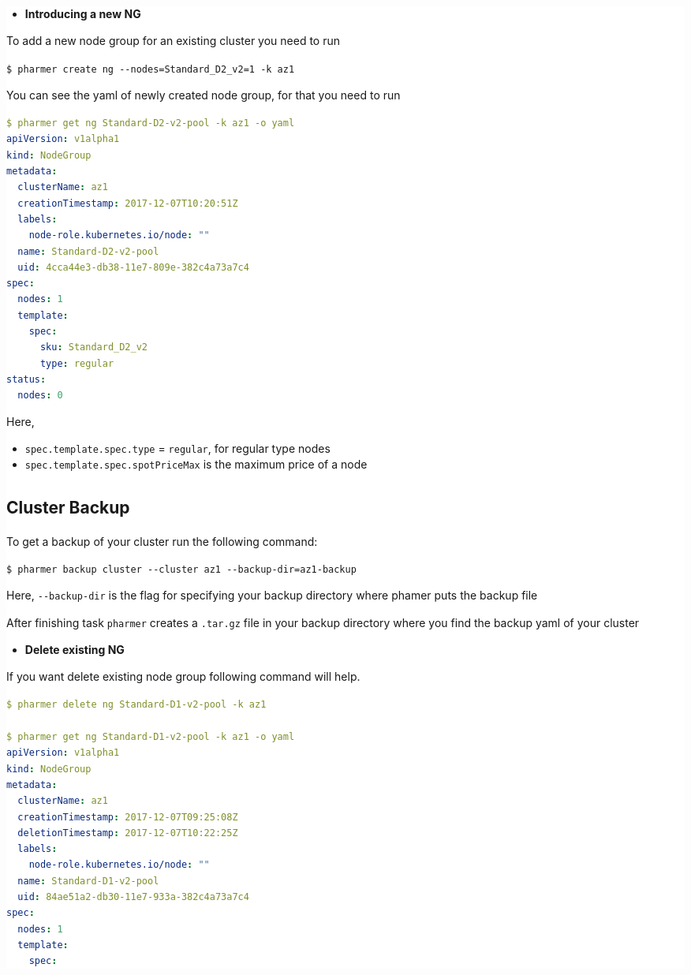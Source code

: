 * **Introducing a new NG**

To add a new node group for an existing cluster you need to run
```console
$ pharmer create ng --nodes=Standard_D2_v2=1 -k az1
```

You can see the yaml of newly created node group, for that you need to run
```yaml
$ pharmer get ng Standard-D2-v2-pool -k az1 -o yaml
apiVersion: v1alpha1
kind: NodeGroup
metadata:
  clusterName: az1
  creationTimestamp: 2017-12-07T10:20:51Z
  labels:
    node-role.kubernetes.io/node: ""
  name: Standard-D2-v2-pool
  uid: 4cca44e3-db38-11e7-809e-382c4a73a7c4
spec:
  nodes: 1
  template:
    spec:
      sku: Standard_D2_v2
      type: regular
status:
  nodes: 0
```

Here,
 - `spec.template.spec.type` = `regular`, for regular type nodes
 - `spec.template.spec.spotPriceMax` is the maximum price of a node


## Cluster Backup

To get a backup of your cluster run the following command:

```console
$ pharmer backup cluster --cluster az1 --backup-dir=az1-backup
```
Here,
   `--backup-dir` is the flag for specifying your backup directory where phamer puts the backup file

After finishing task `pharmer` creates a `.tar.gz` file in your backup directory where you find the backup yaml of your cluster


* **Delete existing NG**

If you want delete existing node group following command will help.
```yaml
$ pharmer delete ng Standard-D1-v2-pool -k az1

$ pharmer get ng Standard-D1-v2-pool -k az1 -o yaml
apiVersion: v1alpha1
kind: NodeGroup
metadata:
  clusterName: az1
  creationTimestamp: 2017-12-07T09:25:08Z
  deletionTimestamp: 2017-12-07T10:22:25Z
  labels:
    node-role.kubernetes.io/node: ""
  name: Standard-D1-v2-pool
  uid: 84ae51a2-db30-11e7-933a-382c4a73a7c4
spec:
  nodes: 1
  template:
    spec:
```